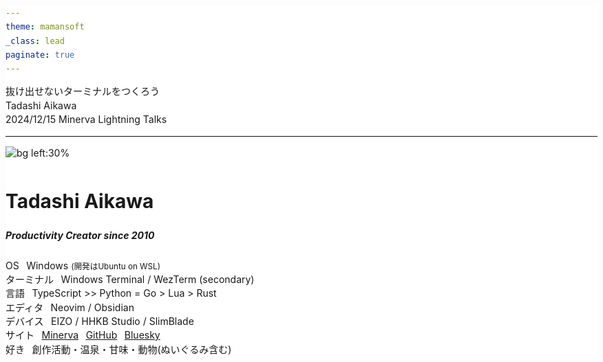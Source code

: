 ```yaml
---
theme: mamansoft
_class: lead
paginate: true
---
```


<script src="https://cdn.tailwindcss.com/3.4.4"></script>
<script>tailwind.config = { corePlugins: { preflight: false } }</script>



<div class="title">
  <div>抜け出せないターミナルをつくろう</div>
</div>
<div class="name">Tadashi Aikawa</div>
<div class="date-and-event">2024/12/15 Minerva Lightning Talks</div>

---

![bg left:30%](https://publish-01.obsidian.md/access/35d05cd1bf5cc500e11cc8ba57daaf88/Notes/attachments/Pasted%20image%2020210605212644.png)

<style scoped>
.item {
  display: flex;
  align-items: center;
  gap: 0.75em;
}
</style>

<div>
  <h1 class="text-foreground">Tadashi Aikawa</h1>
  <h5 class="text-dimmed">Productivity Creator since 2010</h5>
  <div class="mt-12 space-y-2 text-2xl">
    <div class="item">
      <div class="label">OS</div>
      <span>Windows <small>(開発はUbuntu on WSL)</small></span>
    </div>
    <div class="item">
      <div class="label">ターミナル</div>
      <span>Windows Terminal / WezTerm (secondary)</span>
    </div>
    <div class="item">
      <div class="label">言語</div>
      <span>TypeScript >> Python = Go > Lua > Rust</span>
    </div>
    <div class="item">
      <div class="label">エディタ</div>
      <span>Neovim / Obsidian</span>
    </div>
    <div class="item">
      <div class="label">デバイス</div>
      <span>EIZO / HHKB Studio / SlimBlade</span>
    </div>
    <div class="item">
      <div class="label">サイト</div>
      <a href="https://minerva.mamansoft.net/">Minerva</a>
      <a href="https://github.com/tadashi-aikawa">GitHub</a>
      <a href="https://bsky.app/profile/tadashi-aikawa.bsky.social">
        Bluesky
      </a>
    </div>
    <div class="item">
      <div class="label">好き</div>
      <span>創作活動・温泉・甘味・動物(ぬいぐるみ含む)</span>